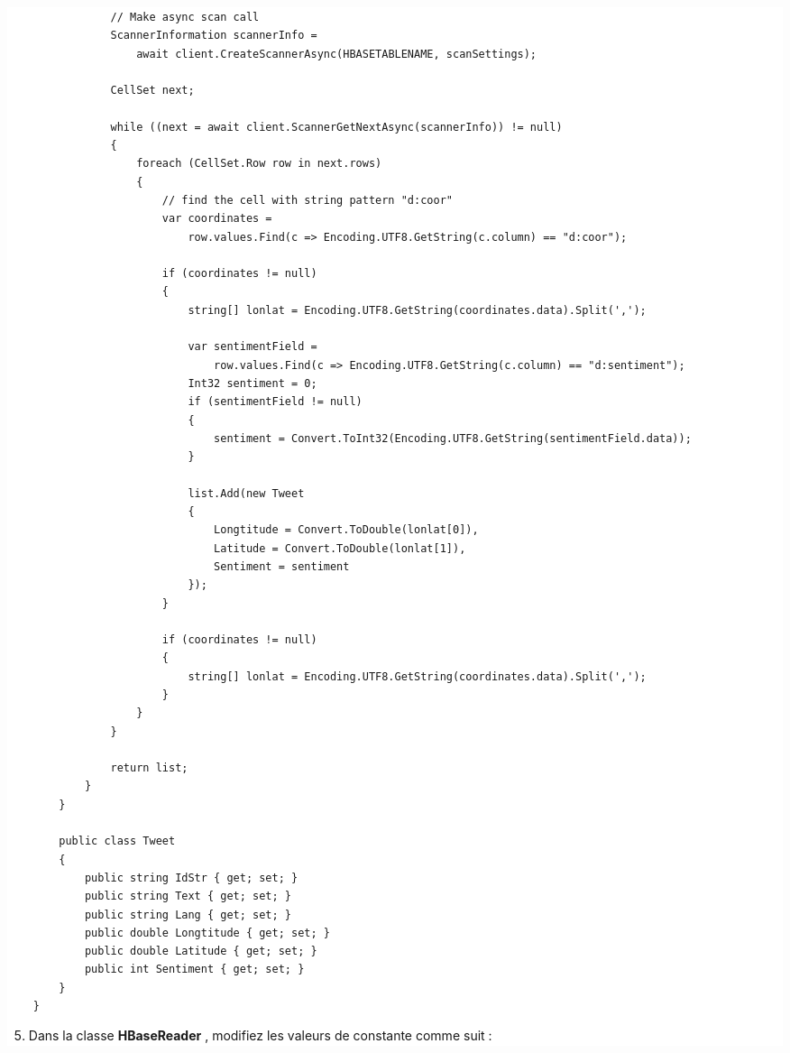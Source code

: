                     // Make async scan call
                    ScannerInformation scannerInfo =
                        await client.CreateScannerAsync(HBASETABLENAME, scanSettings);
   
                    CellSet next;
   
                    while ((next = await client.ScannerGetNextAsync(scannerInfo)) != null)
                    {
                        foreach (CellSet.Row row in next.rows)
                        {
                            // find the cell with string pattern "d:coor" 
                            var coordinates =
                                row.values.Find(c => Encoding.UTF8.GetString(c.column) == "d:coor");
   
                            if (coordinates != null)
                            {
                                string[] lonlat = Encoding.UTF8.GetString(coordinates.data).Split(',');
   
                                var sentimentField =
                                    row.values.Find(c => Encoding.UTF8.GetString(c.column) == "d:sentiment");
                                Int32 sentiment = 0;
                                if (sentimentField != null)
                                {
                                    sentiment = Convert.ToInt32(Encoding.UTF8.GetString(sentimentField.data));
                                }
   
                                list.Add(new Tweet
                                {
                                    Longtitude = Convert.ToDouble(lonlat[0]),
                                    Latitude = Convert.ToDouble(lonlat[1]),
                                    Sentiment = sentiment
                                });
                            }
   
                            if (coordinates != null)
                            {
                                string[] lonlat = Encoding.UTF8.GetString(coordinates.data).Split(',');
                            }
                        }
                    }
   
                    return list;
                }
            }
   
            public class Tweet
            {
                public string IdStr { get; set; }
                public string Text { get; set; }
                public string Lang { get; set; }
                public double Longtitude { get; set; }
                public double Latitude { get; set; }
                public int Sentiment { get; set; }
            }
        }
5. Dans la classe **HBaseReader** , modifiez les valeurs de constante comme suit :
   

[hbase-get-started]: hdinsight-hbase-tutorial-get-started-linux.md
[website-get-started]: ../app-service-web/web-sites-dotnet-get-started.md
[img-app-arch]: ./media/hdinsight-hbase-analyze-twitter-sentiment/AppArchitecture.png
[img-twitter-app]: ./media/hdinsight-hbase-analyze-twitter-sentiment/TwitterApp.png
[img-streaming-service]: ./media/hdinsight-hbase-analyze-twitter-sentiment/StreamingService.png
[img-bing-map]: ./media/hdinsight-hbase-analyze-twitter-sentiment/TwitterSentimentBingMap.png
[hdinsight-develop-mapreduce]: hdinsight-develop-deploy-java-mapreduce-linux.md
[hdinsight-analyze-twitter-data]: hdinsight-analyze-twitter-data.md
[curl]: http://curl.haxx.se
[curl-download]: http://curl.haxx.se/download.html
[apache-hive-tutorial]: https://cwiki.apache.org/confluence/display/Hive/Tutorial
[twitter-streaming-api]: https://dev.twitter.com/docs/streaming-apis
[twitter-statuses-filter]: https://dev.twitter.com/docs/api/1.1/post/statuses/filter
[powershell-start]: http://technet.microsoft.com/library/hh847889.aspx
[powershell-install]: /powershell/azureps-cmdlets-docs
[powershell-script]: http://technet.microsoft.com/library/ee176949.aspx
[hdinsight-provision]: hdinsight-provision-clusters.md
[hdinsight-get-started]: hdinsight-hadoop-linux-tutorial-get-started.md
[hdinsight-storage-powershell]: hdinsight-hadoop-use-blob-storage.md#powershell
[hdinsight-analyze-flight-delay-data]: hdinsight-analyze-flight-delay-data.md
[hdinsight-storage]: hdinsight-hadoop-use-blob-storage.md
[hdinsight-use-sqoop]: hdinsight-use-sqoop.md
[hdinsight-power-query]: hdinsight-connect-excel-power-query.md
[hdinsight-hive-odbc]: hdinsight-connect-excel-hive-ODBC-driver.md